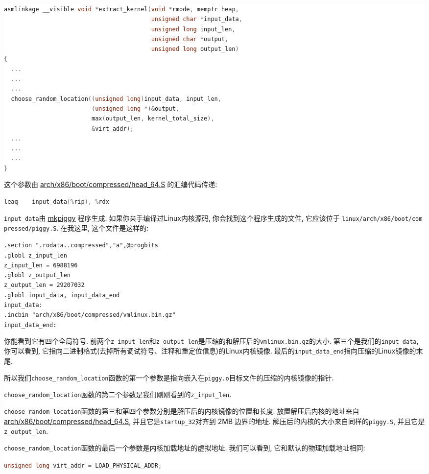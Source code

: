```C
asmlinkage __visible void *extract_kernel(void *rmode, memptr heap,
				                          unsigned char *input_data,
				                          unsigned long input_len,
				                          unsigned char *output,
				                          unsigned long output_len)
{
  ...
  ...
  ...
  choose_random_location((unsigned long)input_data, input_len,
                         (unsigned long *)&output,
				         max(output_len, kernel_total_size),
				         &virt_addr);
  ...
  ...
  ...
}
```

这个参数由 [arch/x86/boot/compressed/head_64.S](https://github.com/torvalds/linux/blob/master/arch/x86/boot/compressed/head_64.S) 的汇编代码传递: 

```C
leaq	input_data(%rip), %rdx
```

`input_data`由 [mkpiggy](https://github.com/torvalds/linux/blob/master/arch/x86/boot/compressed/mkpiggy.c) 程序生成. 如果你亲手编译过Linux内核源码, 你会找到这个程序生成的文件, 它应该位于 `linux/arch/x86/boot/compressed/piggy.S`. 在我这里, 这个文件是这样的: 

```assembly
.section ".rodata..compressed","a",@progbits
.globl z_input_len
z_input_len = 6988196
.globl z_output_len
z_output_len = 29207032
.globl input_data, input_data_end
input_data:
.incbin "arch/x86/boot/compressed/vmlinux.bin.gz"
input_data_end:
```

你能看到它有四个全局符号. 前两个`z_input_len`和`z_output_len`是压缩的和解压后的`vmlinux.bin.gz`的大小. 第三个是我们的`input_data`, 你可以看到, 它指向二进制格式(去掉所有调试符号、注释和重定位信息)的Linux内核镜像. 最后的`input_data_end`指向压缩的Linux镜像的末尾. 

所以我们`choose_random_location`函数的第一个参数是指向嵌入在`piggy.o`目标文件的压缩的内核镜像的指针. 

`choose_random_location`函数的第二个参数是我们刚刚看到的`z_input_len`.

`choose_random_location`函数的第三和第四个参数分别是解压后的内核镜像的位置和长度. 放置解压后内核的地址来自 [arch/x86/boot/compressed/head_64.S](https://github.com/torvalds/linux/blob/master/arch/x86/boot/compressed/head_64.S), 并且它是`startup_32`对齐到 2MB 边界的地址. 解压后的内核的大小来自同样的`piggy.S`, 并且它是`z_output_len`.

`choose_random_location`函数的最后一个参数是内核加载地址的虚拟地址. 我们可以看到, 它和默认的物理加载地址相同: 

```C
unsigned long virt_addr = LOAD_PHYSICAL_ADDR;
```
